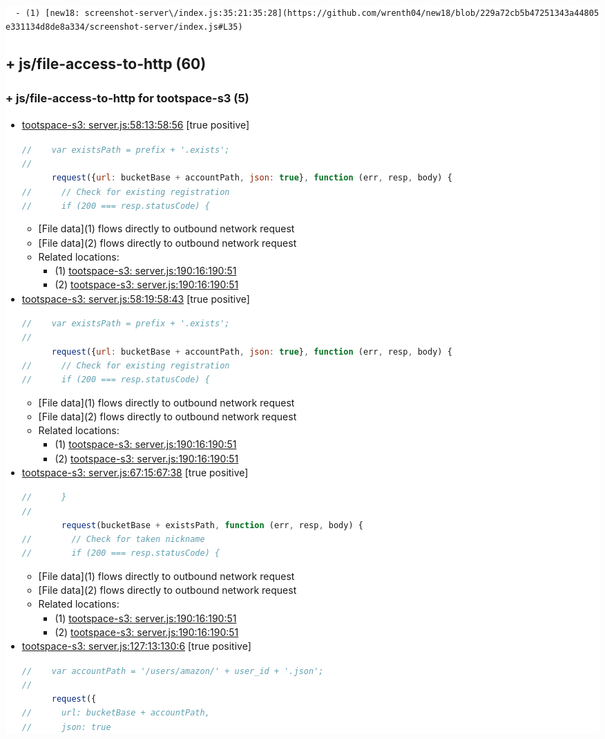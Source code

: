       - (1) [new18: screenshot-server\/index.js:35:21:35:28](https://github.com/wrenth04/new18/blob/229a72cb5b47251343a44805e331134d8de8a334/screenshot-server/index.js#L35)
##  <a name="fileaccesstohttp"></a> + js\/file-access-to-http (60)
### + js\/file-access-to-http for tootspace-s3 (5)
  - [tootspace-s3: server.js:58:13:58:56](https://github.com/lmorchard/tootspace-s3/blob/b8c717c3611c3e9673e70ba338427e38afefbdd8/server.js#L58) [true positive]
    ```js
    //    var existsPath = prefix + '.exists';
    //
          request({url: bucketBase + accountPath, json: true}, function (err, resp, body) {
    //      // Check for existing registration
    //      if (200 === resp.statusCode) {
    ```
    - \[File data\]\(1\) flows directly to outbound network request
    - \[File data\]\(2\) flows directly to outbound network request
    - Related locations:
      - (1) [tootspace-s3: server.js:190:16:190:51](https://github.com/lmorchard/tootspace-s3/blob/b8c717c3611c3e9673e70ba338427e38afefbdd8/server.js#L190)
      - (2) [tootspace-s3: server.js:190:16:190:51](https://github.com/lmorchard/tootspace-s3/blob/b8c717c3611c3e9673e70ba338427e38afefbdd8/server.js#L190)
  - [tootspace-s3: server.js:58:19:58:43](https://github.com/lmorchard/tootspace-s3/blob/b8c717c3611c3e9673e70ba338427e38afefbdd8/server.js#L58) [true positive]
    ```js
    //    var existsPath = prefix + '.exists';
    //
          request({url: bucketBase + accountPath, json: true}, function (err, resp, body) {
    //      // Check for existing registration
    //      if (200 === resp.statusCode) {
    ```
    - \[File data\]\(1\) flows directly to outbound network request
    - \[File data\]\(2\) flows directly to outbound network request
    - Related locations:
      - (1) [tootspace-s3: server.js:190:16:190:51](https://github.com/lmorchard/tootspace-s3/blob/b8c717c3611c3e9673e70ba338427e38afefbdd8/server.js#L190)
      - (2) [tootspace-s3: server.js:190:16:190:51](https://github.com/lmorchard/tootspace-s3/blob/b8c717c3611c3e9673e70ba338427e38afefbdd8/server.js#L190)
  - [tootspace-s3: server.js:67:15:67:38](https://github.com/lmorchard/tootspace-s3/blob/b8c717c3611c3e9673e70ba338427e38afefbdd8/server.js#L67) [true positive]
    ```js
    //      }
    //
            request(bucketBase + existsPath, function (err, resp, body) {
    //        // Check for taken nickname
    //        if (200 === resp.statusCode) {
    ```
    - \[File data\]\(1\) flows directly to outbound network request
    - \[File data\]\(2\) flows directly to outbound network request
    - Related locations:
      - (1) [tootspace-s3: server.js:190:16:190:51](https://github.com/lmorchard/tootspace-s3/blob/b8c717c3611c3e9673e70ba338427e38afefbdd8/server.js#L190)
      - (2) [tootspace-s3: server.js:190:16:190:51](https://github.com/lmorchard/tootspace-s3/blob/b8c717c3611c3e9673e70ba338427e38afefbdd8/server.js#L190)
  - [tootspace-s3: server.js:127:13:130:6](https://github.com/lmorchard/tootspace-s3/blob/b8c717c3611c3e9673e70ba338427e38afefbdd8/server.js#L127) [true positive]
    ```js
    //    var accountPath = '/users/amazon/' + user_id + '.json';
    //
          request({
    //      url: bucketBase + accountPath,
    //      json: true
    ```
